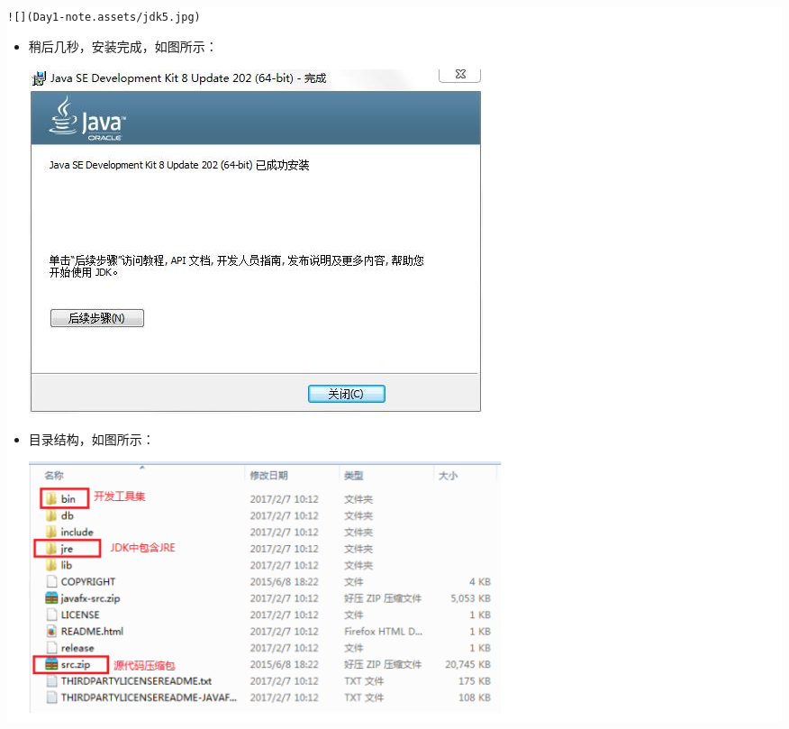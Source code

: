     ![](Day1-note.assets/jdk5.jpg)

  * 稍后几秒，安装完成，如图所示：

    ![](Day1-note.assets/jdk6.jpg)

  * 目录结构，如图所示：

    ![1561386792819](Day1-note.assets/jdk7.png)
